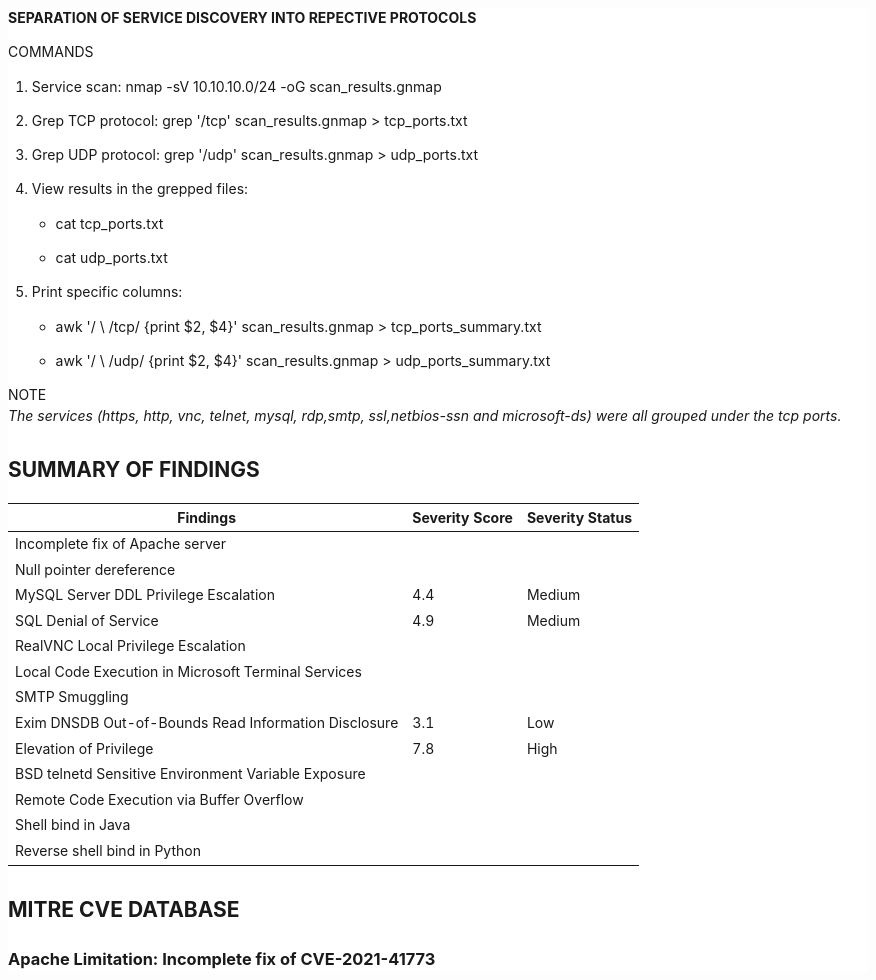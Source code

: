 **SEPARATION OF SERVICE DISCOVERY INTO REPECTIVE PROTOCOLS**  

COMMANDS  
1. Service scan: nmap -sV 10.10.10.0/24 -oG scan_results.gnmap
   
2. Grep TCP protocol: grep '/tcp' scan_results.gnmap > tcp_ports.txt
   
3.  Grep UDP protocol: grep '/udp' scan_results.gnmap > udp_ports.txt
   
4. View results in the grepped files: 
   - cat tcp_ports.txt
  
   - cat udp_ports.txt
5. Print specific columns:
   - awk '/ \ /tcp/ {print $2, $4}' scan_results.gnmap > tcp_ports_summary.txt
  
   - awk '/ \ /udp/ {print $2, $4}' scan_results.gnmap > udp_ports_summary.txt

NOTE   
*The services (https, http, vnc, telnet, mysql, rdp,smtp, ssl,netbios-ssn and microsoft-ds) were all grouped under the tcp ports.* 


## SUMMARY OF FINDINGS 
|Findings|Severity Score|Severity Status|
|---------|---------|---------|
|Incomplete fix of Apache server||
|Null pointer dereference||
|MySQL Server DDL Privilege Escalation|4.4|Medium|
|SQL Denial of Service|4.9|Medium|
|RealVNC Local Privilege Escalation||
|Local Code Execution in Microsoft Terminal Services||
|SMTP Smuggling||
|Exim DNSDB Out-of-Bounds Read Information Disclosure|3.1|Low|
|Elevation of Privilege|7.8|High|
|BSD telnetd Sensitive Environment Variable Exposure||
|Remote Code Execution via Buffer Overflow||
|Shell bind in Java||
|Reverse shell bind in Python||


## MITRE CVE DATABASE 

### Apache Limitation: Incomplete fix of CVE-2021-41773 
